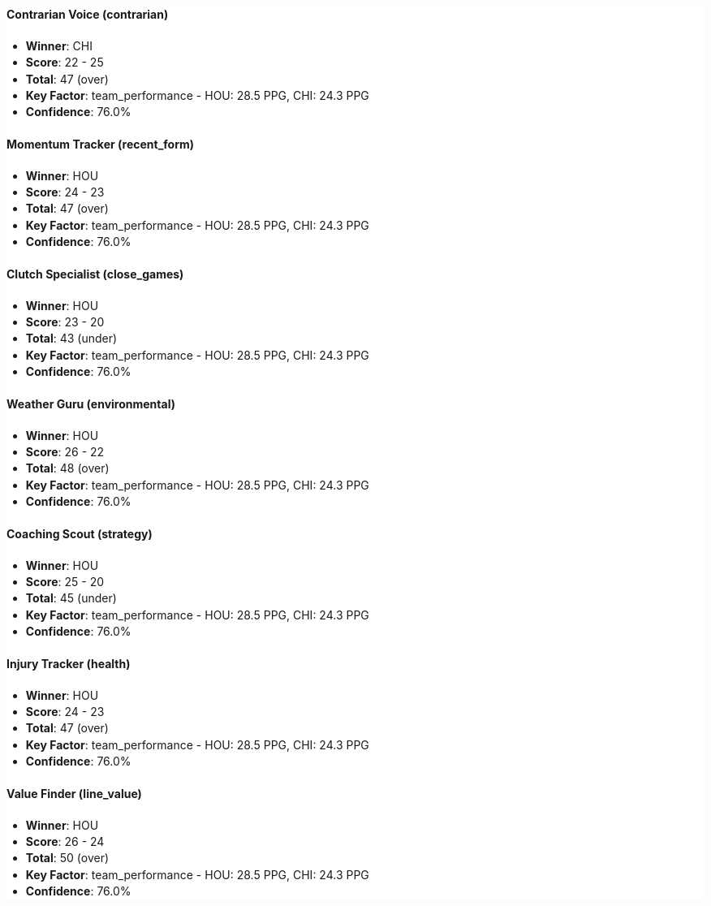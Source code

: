 
#### Contrarian Voice (contrarian)
- **Winner**: CHI
- **Score**: 22 - 25
- **Total**: 47 (over)
- **Key Factor**: team_performance - HOU: 28.5 PPG, CHI: 24.3 PPG
- **Confidence**: 76.0%


#### Momentum Tracker (recent_form)
- **Winner**: HOU
- **Score**: 24 - 23
- **Total**: 47 (over)
- **Key Factor**: team_performance - HOU: 28.5 PPG, CHI: 24.3 PPG
- **Confidence**: 76.0%


#### Clutch Specialist (close_games)
- **Winner**: HOU
- **Score**: 23 - 20
- **Total**: 43 (under)
- **Key Factor**: team_performance - HOU: 28.5 PPG, CHI: 24.3 PPG
- **Confidence**: 76.0%


#### Weather Guru (environmental)
- **Winner**: HOU
- **Score**: 26 - 22
- **Total**: 48 (over)
- **Key Factor**: team_performance - HOU: 28.5 PPG, CHI: 24.3 PPG
- **Confidence**: 76.0%


#### Coaching Scout (strategy)
- **Winner**: HOU
- **Score**: 25 - 20
- **Total**: 45 (under)
- **Key Factor**: team_performance - HOU: 28.5 PPG, CHI: 24.3 PPG
- **Confidence**: 76.0%


#### Injury Tracker (health)
- **Winner**: HOU
- **Score**: 24 - 23
- **Total**: 47 (over)
- **Key Factor**: team_performance - HOU: 28.5 PPG, CHI: 24.3 PPG
- **Confidence**: 76.0%


#### Value Finder (line_value)
- **Winner**: HOU
- **Score**: 26 - 24
- **Total**: 50 (over)
- **Key Factor**: team_performance - HOU: 28.5 PPG, CHI: 24.3 PPG
- **Confidence**: 76.0%
